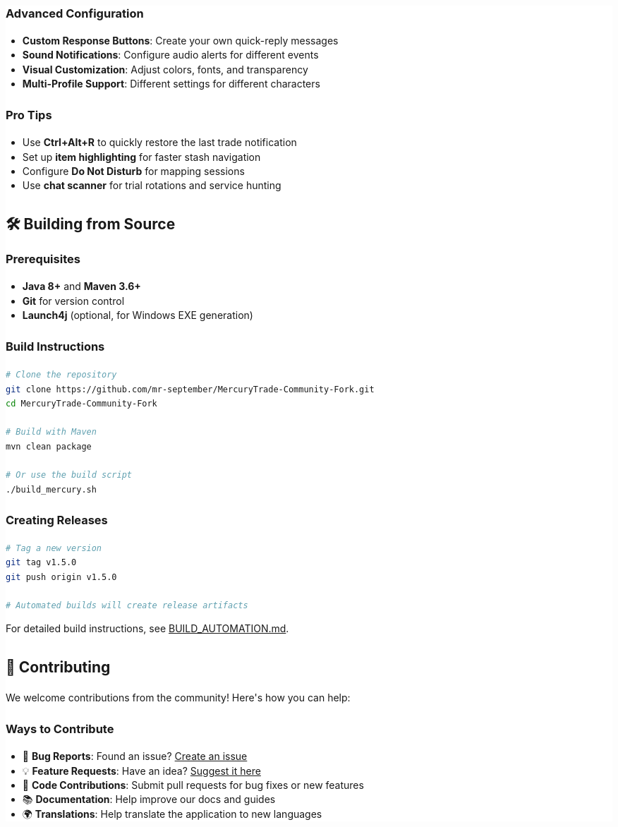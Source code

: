 ### Advanced Configuration
- **Custom Response Buttons**: Create your own quick-reply messages
- **Sound Notifications**: Configure audio alerts for different events
- **Visual Customization**: Adjust colors, fonts, and transparency
- **Multi-Profile Support**: Different settings for different characters

### Pro Tips
- Use **Ctrl+Alt+R** to quickly restore the last trade notification
- Set up **item highlighting** for faster stash navigation
- Configure **Do Not Disturb** for mapping sessions
- Use **chat scanner** for trial rotations and service hunting

## 🛠️ Building from Source

### Prerequisites
- **Java 8+** and **Maven 3.6+**
- **Git** for version control
- **Launch4j** (optional, for Windows EXE generation)

### Build Instructions
```bash
# Clone the repository
git clone https://github.com/mr-september/MercuryTrade-Community-Fork.git
cd MercuryTrade-Community-Fork

# Build with Maven
mvn clean package

# Or use the build script
./build_mercury.sh
```

### Creating Releases
```bash
# Tag a new version
git tag v1.5.0
git push origin v1.5.0

# Automated builds will create release artifacts
```

For detailed build instructions, see [BUILD_AUTOMATION.md](BUILD_AUTOMATION.md).

## 🤝 Contributing

We welcome contributions from the community! Here's how you can help:

### Ways to Contribute
- 🐛 **Bug Reports**: Found an issue? [Create an issue](https://github.com/mr-september/MercuryTrade-Community-Fork/issues)
- 💡 **Feature Requests**: Have an idea? [Suggest it here](https://github.com/mr-september/MercuryTrade-Community-Fork/issues)
- 🔧 **Code Contributions**: Submit pull requests for bug fixes or new features
- 📚 **Documentation**: Help improve our docs and guides
- 🌍 **Translations**: Help translate the application to new languages
